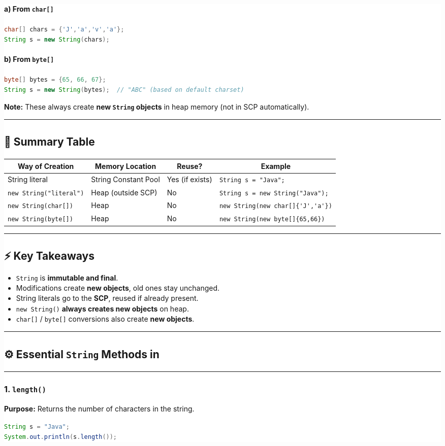 #### a) From `char[]`

```java
char[] chars = {'J','a','v','a'};
String s = new String(chars);
```

#### b) From `byte[]`

```java
byte[] bytes = {65, 66, 67};
String s = new String(bytes);  // "ABC" (based on default charset)
```

**Note:** These always create **new `String` objects** in heap memory (not in SCP automatically).

---

## 📝 Summary Table

| Way of Creation         | Memory Location      | Reuse?          | Example                           |
| ----------------------- | -------------------- | --------------- | --------------------------------- |
| String literal          | String Constant Pool | Yes (if exists) | `String s = "Java";`              |
| `new String("literal")` | Heap (outside SCP)   | No              | `String s = new String("Java");`  |
| `new String(char[])`    | Heap                 | No              | `new String(new char[]{'J','a'})` |
| `new String(byte[])`    | Heap                 | No              | `new String(new byte[]{65,66})`   |

---

## ⚡ Key Takeaways

* `String` is **immutable and final**.
* Modifications create **new objects**, old ones stay unchanged.
* String literals go to the **SCP**, reused if already present.
* `new String()` **always creates new objects** on heap.
* `char[]` / `byte[]` conversions also create **new objects**.

---



## ⚙️ Essential `String` Methods in&#x20;

---

### 1. `length()`

**Purpose:** Returns the number of characters in the string.

```java
String s = "Java";
System.out.println(s.length());
```
